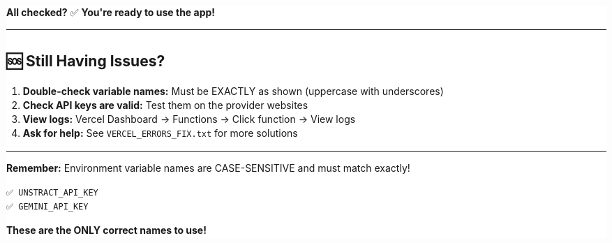 **All checked?** ✅ **You're ready to use the app!**

---

## 🆘 Still Having Issues?

1. **Double-check variable names:** Must be EXACTLY as shown (uppercase with underscores)
2. **Check API keys are valid:** Test them on the provider websites
3. **View logs:** Vercel Dashboard → Functions → Click function → View logs
4. **Ask for help:** See `VERCEL_ERRORS_FIX.txt` for more solutions

---

**Remember:** Environment variable names are CASE-SENSITIVE and must match exactly!

```
✅ UNSTRACT_API_KEY
✅ GEMINI_API_KEY
```

**These are the ONLY correct names to use!**
